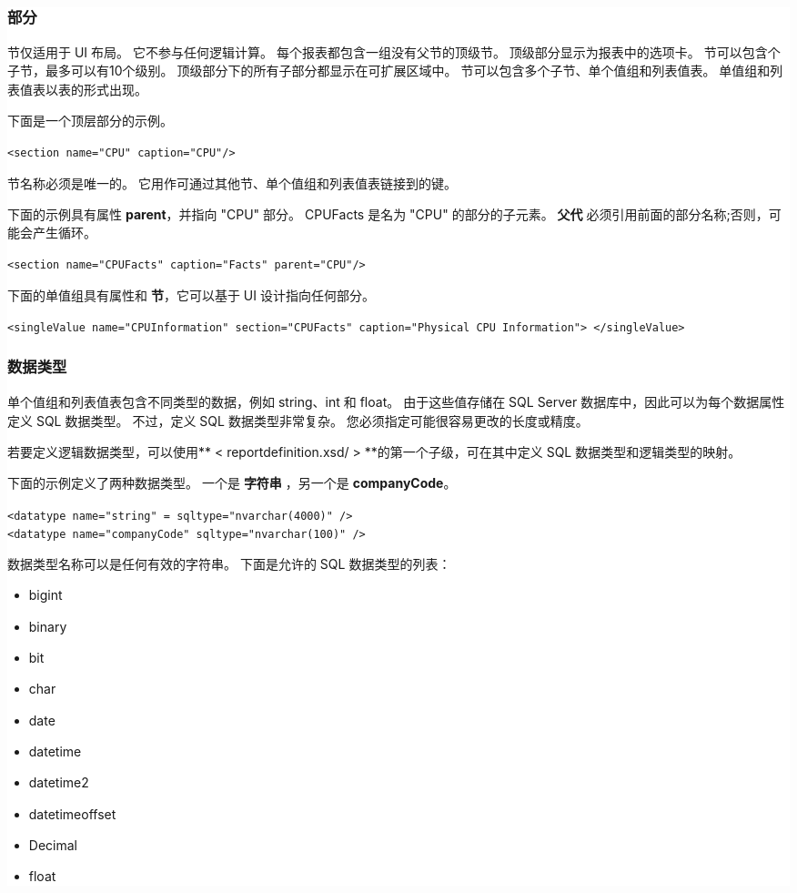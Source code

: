 ### <a name="sections"></a><a href="" id="bkmk-ui-section"></a>部分

节仅适用于 UI 布局。 它不参与任何逻辑计算。 每个报表都包含一组没有父节的顶级节。 顶级部分显示为报表中的选项卡。 节可以包含个子节，最多可以有10个级别。 顶级部分下的所有子部分都显示在可扩展区域中。 节可以包含多个子节、单个值组和列表值表。 单值组和列表值表以表的形式出现。

下面是一个顶层部分的示例。

``` syntax
<section name="CPU" caption="CPU"/>
```

节名称必须是唯一的。 它用作可通过其他节、单个值组和列表值表链接到的键。

下面的示例具有属性 **parent**，并指向 "CPU" 部分。 CPUFacts 是名为 "CPU" 的部分的子元素。 **父代** 必须引用前面的部分名称;否则，可能会产生循环。

``` syntax
<section name="CPUFacts" caption="Facts" parent="CPU"/>
```

下面的单值组具有属性和 **节**，它可以基于 UI 设计指向任何部分。

``` syntax
<singleValue name="CPUInformation" section="CPUFacts" caption="Physical CPU Information"> </singleValue>
```

### <a name="data-types"></a>数据类型

单个值组和列表值表包含不同类型的数据，例如 string、int 和 float。 由于这些值存储在 SQL Server 数据库中，因此可以为每个数据属性定义 SQL 数据类型。 不过，定义 SQL 数据类型非常复杂。 您必须指定可能很容易更改的长度或精度。

若要定义逻辑数据类型，可以使用** &lt; reportdefinition.xsd/ &gt; **的第一个子级，可在其中定义 SQL 数据类型和逻辑类型的映射。

下面的示例定义了两种数据类型。 一个是 **字符串** ，另一个是 **companyCode**。

``` syntax
<datatype name="string" = sqltype="nvarchar(4000)" />
<datatype name="companyCode" sqltype="nvarchar(100)" />
```

数据类型名称可以是任何有效的字符串。 下面是允许的 SQL 数据类型的列表：

* bigint

* binary

* bit

* char

* date

* datetime

* datetime2

* datetimeoffset

* Decimal

* float

